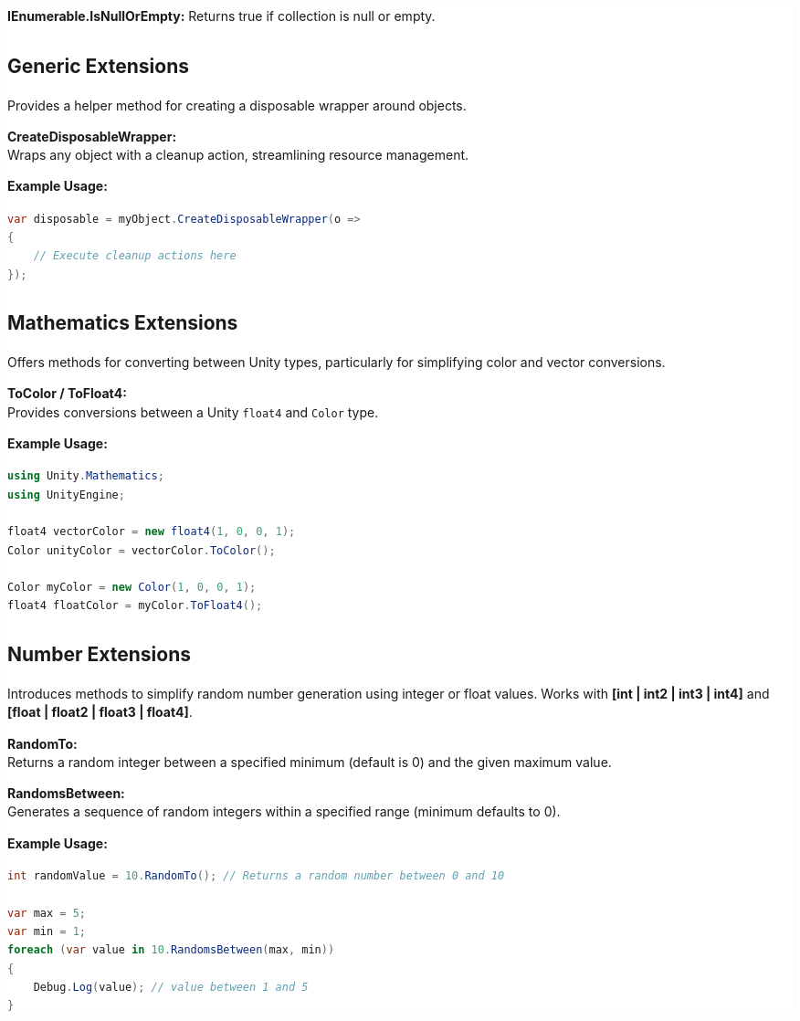 **IEnumerable<T>.IsNullOrEmpty:**
Returns true if collection is null or empty.

## Generic Extensions

Provides a helper method for creating a disposable wrapper around objects.

**CreateDisposableWrapper:**  
Wraps any object with a cleanup action, streamlining resource management.

**Example Usage:**

```cs
var disposable = myObject.CreateDisposableWrapper(o =>
{
    // Execute cleanup actions here
});
```

## Mathematics Extensions

Offers methods for converting between Unity types, particularly for simplifying color and vector conversions.

**ToColor / ToFloat4:**  
Provides conversions between a Unity `float4` and `Color` type.

**Example Usage:**

```cs
using Unity.Mathematics;
using UnityEngine;

float4 vectorColor = new float4(1, 0, 0, 1);
Color unityColor = vectorColor.ToColor();

Color myColor = new Color(1, 0, 0, 1);
float4 floatColor = myColor.ToFloat4();
```

## Number Extensions

Introduces methods to simplify random number generation using integer or float values. Works with **[int | int2 | int3 | int4]** and
**[float | float2 | float3 | float4]**.

**RandomTo:**  
Returns a random integer between a specified minimum (default is 0) and the given maximum value.

**RandomsBetween:**  
Generates a sequence of random integers within a specified range (minimum defaults to 0).

**Example Usage:**

```cs
int randomValue = 10.RandomTo(); // Returns a random number between 0 and 10

var max = 5;
var min = 1;
foreach (var value in 10.RandomsBetween(max, min))
{
    Debug.Log(value); // value between 1 and 5
}
```
